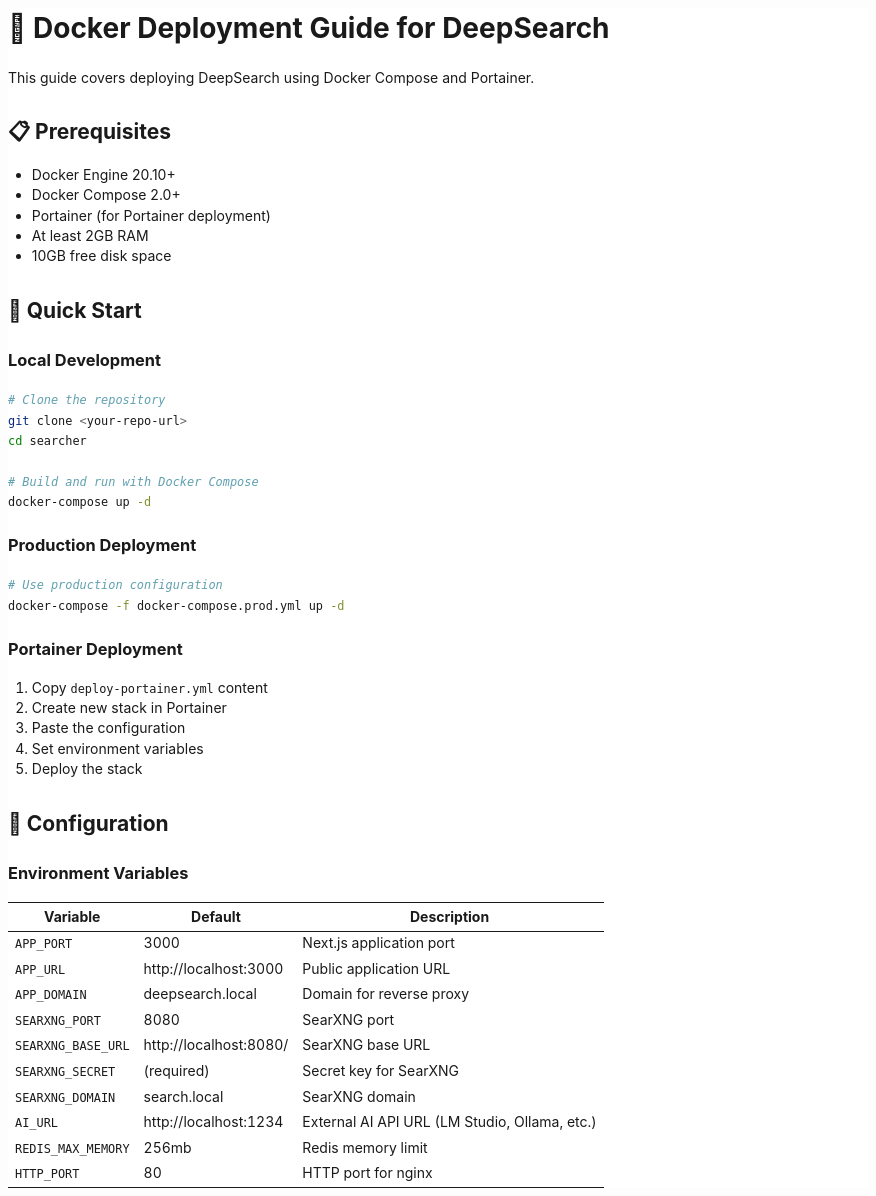 # 🐳 Docker Deployment Guide for DeepSearch

This guide covers deploying DeepSearch using Docker Compose and Portainer.

## 📋 Prerequisites

- Docker Engine 20.10+
- Docker Compose 2.0+
- Portainer (for Portainer deployment)
- At least 2GB RAM
- 10GB free disk space

## 🚀 Quick Start

### Local Development
```bash
# Clone the repository
git clone <your-repo-url>
cd searcher

# Build and run with Docker Compose
docker-compose up -d
```

### Production Deployment
```bash
# Use production configuration
docker-compose -f docker-compose.prod.yml up -d
```

### Portainer Deployment
1. Copy `deploy-portainer.yml` content
2. Create new stack in Portainer
3. Paste the configuration
4. Set environment variables
5. Deploy the stack

## 🔧 Configuration

### Environment Variables

| Variable | Default | Description |
|----------|---------|-------------|
| `APP_PORT` | 3000 | Next.js application port |
| `APP_URL` | http://localhost:3000 | Public application URL |
| `APP_DOMAIN` | deepsearch.local | Domain for reverse proxy |
| `SEARXNG_PORT` | 8080 | SearXNG port |
| `SEARXNG_BASE_URL` | http://localhost:8080/ | SearXNG base URL |
| `SEARXNG_SECRET` | (required) | Secret key for SearXNG |
| `SEARXNG_DOMAIN` | search.local | SearXNG domain |
| `AI_URL` | http://localhost:1234 | External AI API URL (LM Studio, Ollama, etc.) |
| `REDIS_MAX_MEMORY` | 256mb | Redis memory limit |
| `HTTP_PORT` | 80 | HTTP port for nginx |